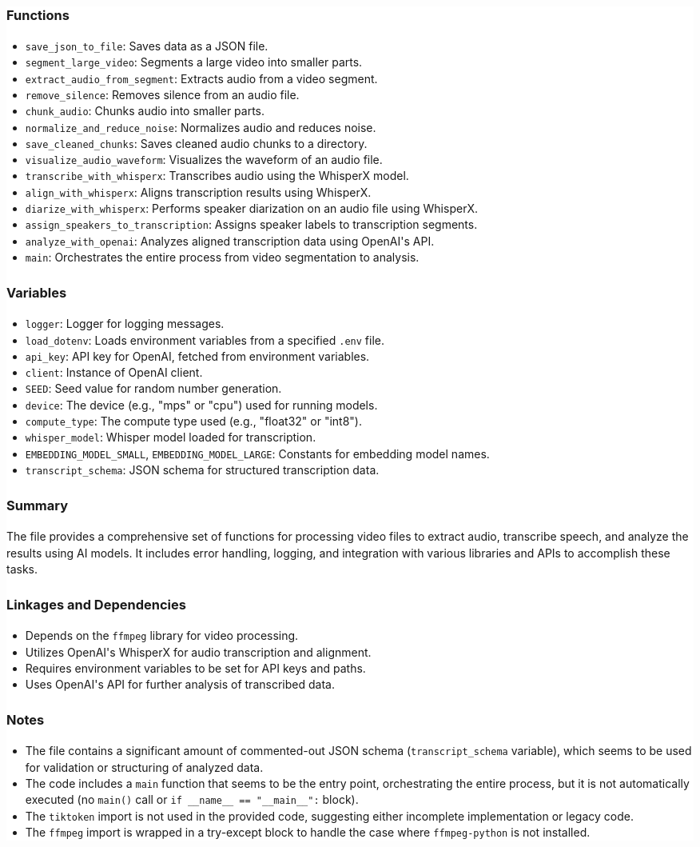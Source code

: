 ### Functions
- `save_json_to_file`: Saves data as a JSON file.
- `segment_large_video`: Segments a large video into smaller parts.
- `extract_audio_from_segment`: Extracts audio from a video segment.
- `remove_silence`: Removes silence from an audio file.
- `chunk_audio`: Chunks audio into smaller parts.
- `normalize_and_reduce_noise`: Normalizes audio and reduces noise.
- `save_cleaned_chunks`: Saves cleaned audio chunks to a directory.
- `visualize_audio_waveform`: Visualizes the waveform of an audio file.
- `transcribe_with_whisperx`: Transcribes audio using the WhisperX model.
- `align_with_whisperx`: Aligns transcription results using WhisperX.
- `diarize_with_whisperx`: Performs speaker diarization on an audio file using WhisperX.
- `assign_speakers_to_transcription`: Assigns speaker labels to transcription segments.
- `analyze_with_openai`: Analyzes aligned transcription data using OpenAI's API.
- `main`: Orchestrates the entire process from video segmentation to analysis.

### Variables
- `logger`: Logger for logging messages.
- `load_dotenv`: Loads environment variables from a specified `.env` file.
- `api_key`: API key for OpenAI, fetched from environment variables.
- `client`: Instance of OpenAI client.
- `SEED`: Seed value for random number generation.
- `device`: The device (e.g., "mps" or "cpu") used for running models.
- `compute_type`: The compute type used (e.g., "float32" or "int8").
- `whisper_model`: Whisper model loaded for transcription.
- `EMBEDDING_MODEL_SMALL`, `EMBEDDING_MODEL_LARGE`: Constants for embedding model names.
- `transcript_schema`: JSON schema for structured transcription data.

### Summary
The file provides a comprehensive set of functions for processing video files to extract audio, transcribe speech, and analyze the results using AI models. It includes error handling, logging, and integration with various libraries and APIs to accomplish these tasks.

### Linkages and Dependencies
- Depends on the `ffmpeg` library for video processing.
- Utilizes OpenAI's WhisperX for audio transcription and alignment.
- Requires environment variables to be set for API keys and paths.
- Uses OpenAI's API for further analysis of transcribed data.

### Notes
- The file contains a significant amount of commented-out JSON schema (`transcript_schema` variable), which seems to be used for validation or structuring of analyzed data.
- The code includes a `main` function that seems to be the entry point, orchestrating the entire process, but it is not automatically executed (no `main()` call or `if __name__ == "__main__":` block).
- The `tiktoken` import is not used in the provided code, suggesting either incomplete implementation or legacy code.
- The `ffmpeg` import is wrapped in a try-except block to handle the case where `ffmpeg-python` is not installed.

